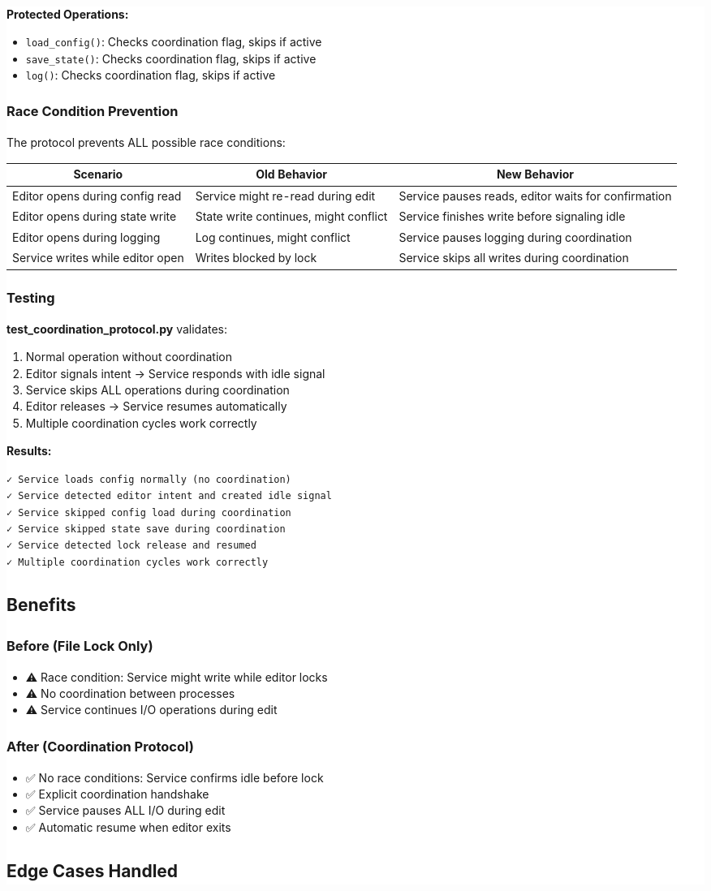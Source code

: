 **Protected Operations:**
- `load_config()`: Checks coordination flag, skips if active
- `save_state()`: Checks coordination flag, skips if active
- `log()`: Checks coordination flag, skips if active

### Race Condition Prevention

The protocol prevents ALL possible race conditions:

| Scenario | Old Behavior | New Behavior |
|----------|-------------|--------------|
| Editor opens during config read | Service might re-read during edit | Service pauses reads, editor waits for confirmation |
| Editor opens during state write | State write continues, might conflict | Service finishes write before signaling idle |
| Editor opens during logging | Log continues, might conflict | Service pauses logging during coordination |
| Service writes while editor open | Writes blocked by lock | Service skips all writes during coordination |

### Testing

**test_coordination_protocol.py** validates:
1. Normal operation without coordination
2. Editor signals intent → Service responds with idle signal
3. Service skips ALL operations during coordination
4. Editor releases → Service resumes automatically
5. Multiple coordination cycles work correctly

**Results:**
```
✓ Service loads config normally (no coordination)
✓ Service detected editor intent and created idle signal
✓ Service skipped config load during coordination
✓ Service skipped state save during coordination
✓ Service detected lock release and resumed
✓ Multiple coordination cycles work correctly
```

## Benefits

### Before (File Lock Only)
- ⚠️ Race condition: Service might write while editor locks
- ⚠️ No coordination between processes
- ⚠️ Service continues I/O operations during edit

### After (Coordination Protocol)
- ✅ No race conditions: Service confirms idle before lock
- ✅ Explicit coordination handshake
- ✅ Service pauses ALL I/O during edit
- ✅ Automatic resume when editor exits

## Edge Cases Handled
